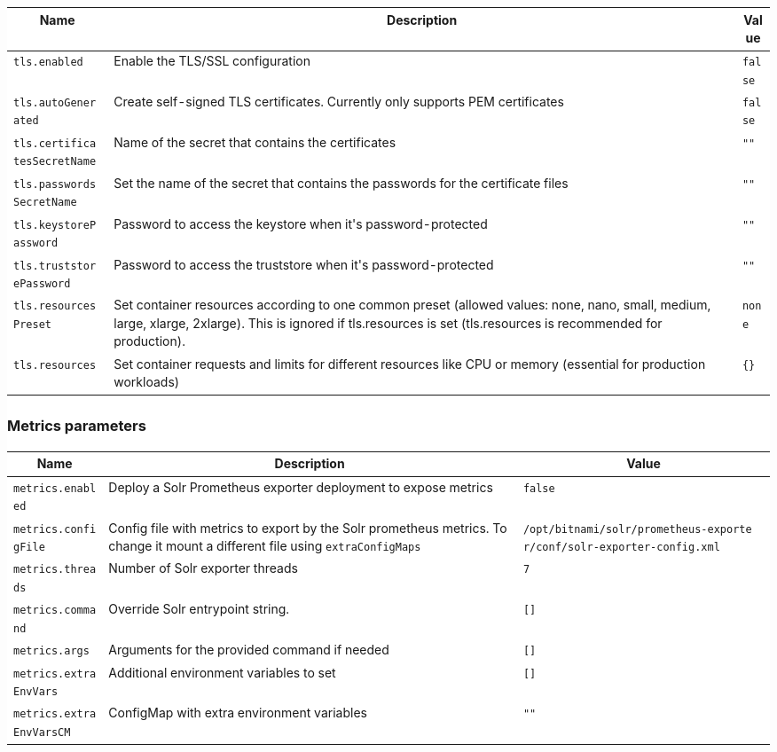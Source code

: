| Name                         | Description                                                                                                                                                                                                        | Value   |
| ---------------------------- | ------------------------------------------------------------------------------------------------------------------------------------------------------------------------------------------------------------------ | ------- |
| `tls.enabled`                | Enable the TLS/SSL configuration                                                                                                                                                                                   | `false` |
| `tls.autoGenerated`          | Create self-signed TLS certificates. Currently only supports PEM certificates                                                                                                                                      | `false` |
| `tls.certificatesSecretName` | Name of the secret that contains the certificates                                                                                                                                                                  | `""`    |
| `tls.passwordsSecretName`    | Set the name of the secret that contains the passwords for the certificate files                                                                                                                                   | `""`    |
| `tls.keystorePassword`       | Password to access the keystore when it's password-protected                                                                                                                                                       | `""`    |
| `tls.truststorePassword`     | Password to access the truststore when it's password-protected                                                                                                                                                     | `""`    |
| `tls.resourcesPreset`        | Set container resources according to one common preset (allowed values: none, nano, small, medium, large, xlarge, 2xlarge). This is ignored if tls.resources is set (tls.resources is recommended for production). | `none`  |
| `tls.resources`              | Set container requests and limits for different resources like CPU or memory (essential for production workloads)                                                                                                  | `{}`    |

### Metrics parameters

| Name                                                        | Description                                                                                                                                                                                                                | Value                                                                 |
| ----------------------------------------------------------- | -------------------------------------------------------------------------------------------------------------------------------------------------------------------------------------------------------------------------- | --------------------------------------------------------------------- |
| `metrics.enabled`                                           | Deploy a Solr Prometheus exporter deployment to expose metrics                                                                                                                                                             | `false`                                                               |
| `metrics.configFile`                                        | Config file with metrics to export by the Solr prometheus metrics. To change it mount a different file using `extraConfigMaps`                                                                                             | `/opt/bitnami/solr/prometheus-exporter/conf/solr-exporter-config.xml` |
| `metrics.threads`                                           | Number of Solr exporter threads                                                                                                                                                                                            | `7`                                                                   |
| `metrics.command`                                           | Override Solr entrypoint string.                                                                                                                                                                                           | `[]`                                                                  |
| `metrics.args`                                              | Arguments for the provided command if needed                                                                                                                                                                               | `[]`                                                                  |
| `metrics.extraEnvVars`                                      | Additional environment variables to set                                                                                                                                                                                    | `[]`                                                                  |
| `metrics.extraEnvVarsCM`                                    | ConfigMap with extra environment variables                                                                                                                                                                                 | `""`                                                                  |
